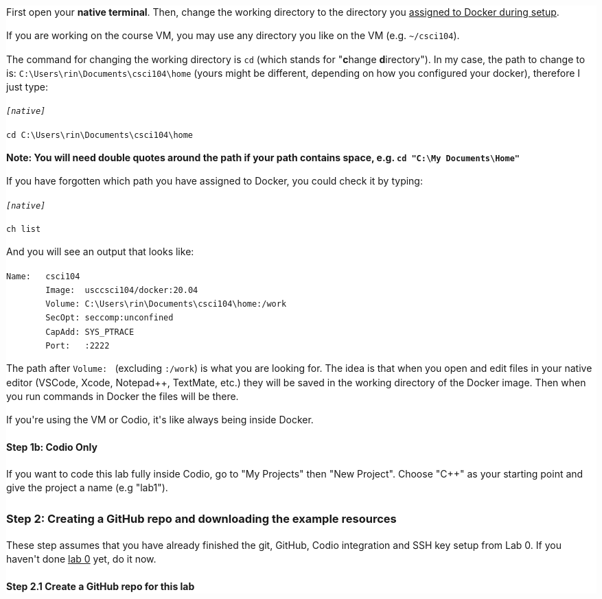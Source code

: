 First open your **native terminal**. Then, change the working directory to the
directory you [assigned to Docker during setup](https://github.com/csci104/docker#step-5-set-your-working-directory).

If you are working on the course VM, you may use any directory you like on the VM (e.g. `~/csci104`).

The command for changing the working directory is `cd` (which stands for "**c**hange **d**irectory"). In my case, the path to change to is:
`C:\Users\rin\Documents\csci104\home` (yours might be different, depending on how you configured your docker), therefore I just type:

*`[native]`*
```shell
cd C:\Users\rin\Documents\csci104\home
```

**Note: You will need double quotes around the path if your path contains space, e.g. `cd "C:\My Documents\Home"`**

If you have forgotten which path you have assigned to Docker, you could check it by typing:

*`[native]`*
```shell
ch list
```

And you will see an output that looks like:

```
Name:   csci104
        Image:  usccsci104/docker:20.04
        Volume: C:\Users\rin\Documents\csci104\home:/work
        SecOpt: seccomp:unconfined
        CapAdd: SYS_PTRACE
        Port:   :2222
```

The path after `Volume: ` (excluding `:/work`) is what you are looking for. The idea is that when you open and edit files in your native editor (VSCode, Xcode, Notepad++, TextMate, etc.) they will be saved in the working directory of the Docker image. Then when you run commands in Docker the files will be there.

If you're using the VM or Codio, it's like always being inside Docker.

#### Step 1b: Codio Only

If you want to code this lab fully inside Codio, go to "My Projects" then "New Project". Choose "C++" as your starting point and give the project a name (e.g "lab1").
 
### Step 2: Creating a GitHub repo and downloading the example resources

These step assumes that you have already finished the git, GitHub, Codio integration and SSH key setup from Lab 0. If you haven't done [lab 0](../lab0/) yet, do it now.

#### Step 2.1 Create a GitHub repo for this lab
